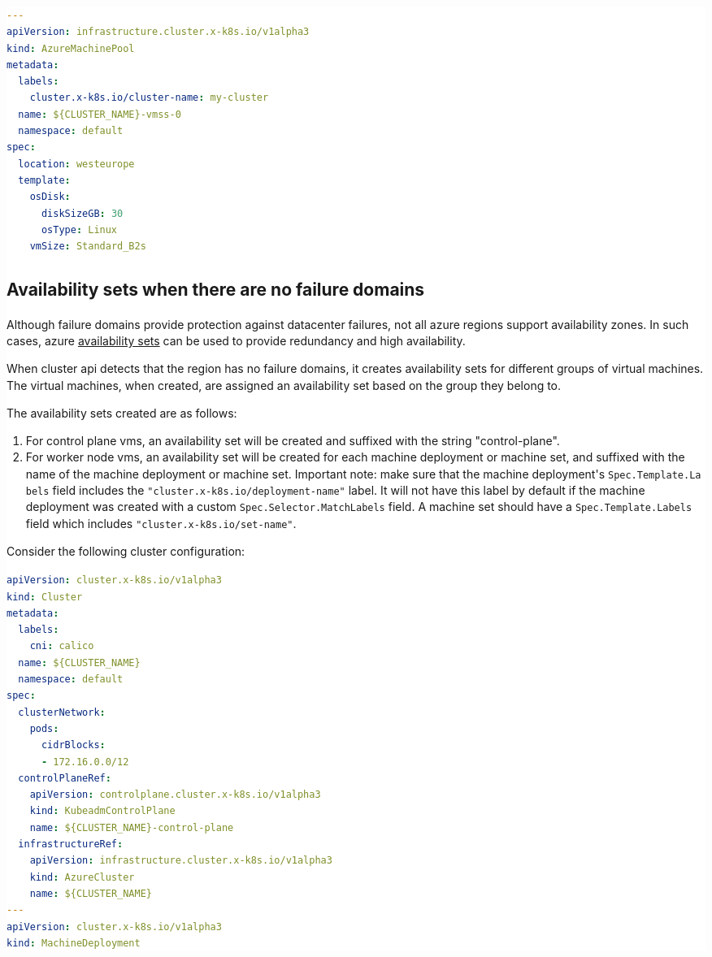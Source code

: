 ```yaml
---
apiVersion: infrastructure.cluster.x-k8s.io/v1alpha3
kind: AzureMachinePool
metadata:
  labels:
    cluster.x-k8s.io/cluster-name: my-cluster
  name: ${CLUSTER_NAME}-vmss-0
  namespace: default
spec:
  location: westeurope
  template:
    osDisk:
      diskSizeGB: 30
      osType: Linux
    vmSize: Standard_B2s
```

## Availability sets when there are no failure domains

Although failure domains provide protection against datacenter failures, not all azure regions support availability zones. In such cases, azure [availability sets](https://docs.microsoft.com/en-us/azure/virtual-machines/manage-availability#configure-multiple-virtual-machines-in-an-availability-set-for-redundancy) can be used to provide redundancy and high availability.

When cluster api detects that the region has no failure domains, it creates availability sets for different groups of virtual machines. The virtual machines, when created, are assigned an availability set based on the group they belong to.

The availability sets created are as follows:

1. For control plane vms, an availability set will be created and suffixed with the string "control-plane".
2. For worker node vms, an availability set will be created for each machine deployment or machine set, and suffixed with the name of the machine deployment or machine set. Important note: make sure that the machine deployment's `Spec.Template.Labels` field includes the `"cluster.x-k8s.io/deployment-name"` label. It will not have this label by default if the machine deployment was created with a custom `Spec.Selector.MatchLabels` field. A machine set should have a `Spec.Template.Labels` field which includes `"cluster.x-k8s.io/set-name"`.

Consider the following cluster configuration:

```yaml
apiVersion: cluster.x-k8s.io/v1alpha3
kind: Cluster
metadata:
  labels:
    cni: calico
  name: ${CLUSTER_NAME}
  namespace: default
spec:
  clusterNetwork:
    pods:
      cidrBlocks:
      - 172.16.0.0/12
  controlPlaneRef:
    apiVersion: controlplane.cluster.x-k8s.io/v1alpha3
    kind: KubeadmControlPlane
    name: ${CLUSTER_NAME}-control-plane
  infrastructureRef:
    apiVersion: infrastructure.cluster.x-k8s.io/v1alpha3
    kind: AzureCluster
    name: ${CLUSTER_NAME}
---
apiVersion: cluster.x-k8s.io/v1alpha3
kind: MachineDeployment
```